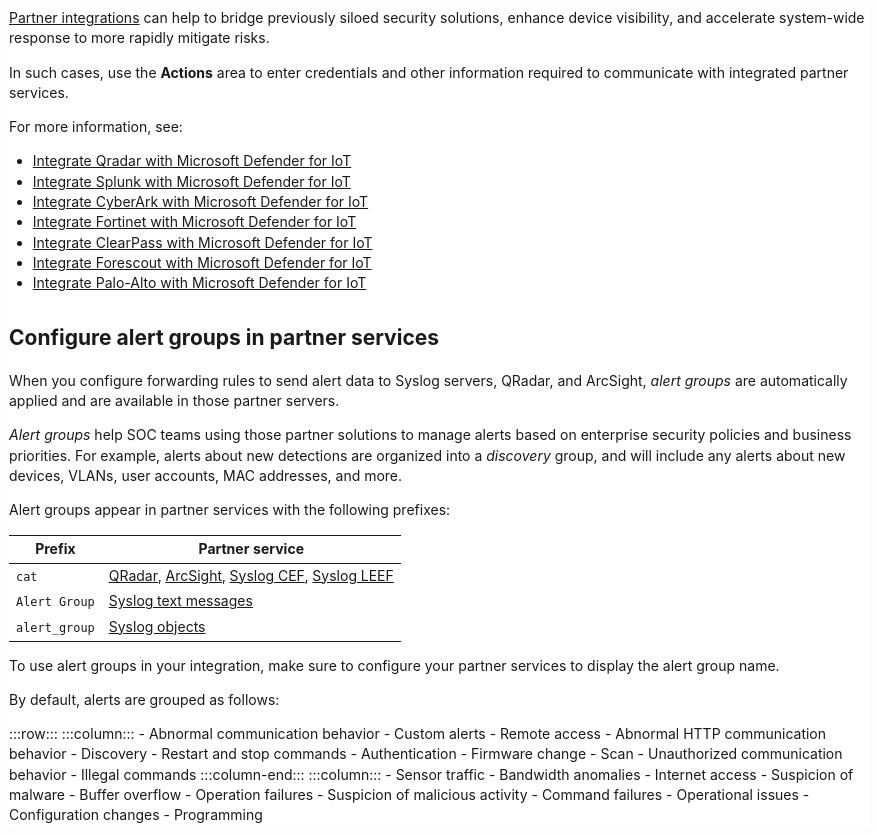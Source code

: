 [Partner integrations](integrate-overview.md) can help to bridge previously siloed security solutions, enhance device visibility, and accelerate system-wide response to more rapidly mitigate risks.

In such cases, use the **Actions** area to enter credentials and other information required to communicate with integrated partner services.

For more information, see:

- [Integrate Qradar with Microsoft Defender for IoT](tutorial-qradar.md)
- [Integrate Splunk with Microsoft Defender for IoT](tutorial-splunk.md)
- [Integrate CyberArk with Microsoft Defender for IoT](tutorial-cyberark.md)
- [Integrate Fortinet with Microsoft Defender for IoT](tutorial-fortinet.md)
- [Integrate ClearPass with Microsoft Defender for IoT](tutorial-clearpass.md)
- [Integrate Forescout with Microsoft Defender for IoT](tutorial-forescout.md)
- [Integrate Palo-Alto with Microsoft Defender for IoT](tutorial-palo-alto.md)

## Configure alert groups in partner services

When you configure forwarding rules to send alert data to Syslog servers, QRadar, and ArcSight, *alert groups* are automatically applied and are available in those partner servers.

*Alert groups* help SOC teams using those partner solutions to manage alerts based on enterprise security policies and business priorities. For example, alerts about new detections are organized into a *discovery* group, and will include any alerts about new devices, VLANs, user accounts, MAC addresses, and more.

Alert groups appear in partner services with the following prefixes:

|Prefix  |Partner service  |
|---------|---------|
|`cat`     |  [QRadar](tutorial-qradar.md), [ArcSight](integrations/arcsight.md), [Syslog CEF](#syslog-cef-output-fields), [Syslog LEEF](#syslog-leef-output-fields)       |
|`Alert Group`     |   [Syslog text messages](#syslog-text-message-output-fields)      |
|`alert_group`     | [Syslog objects](#syslog-object-output-fields)        |

To use alert groups in your integration, make sure to configure your partner services to display the alert group name.

By default, alerts are grouped as follows:

:::row:::
    :::column:::
    - Abnormal communication behavior
    - Custom alerts
    - Remote access
    - Abnormal HTTP communication behavior
    - Discovery
    - Restart and stop commands
    - Authentication
    - Firmware change
    - Scan
    - Unauthorized communication behavior
    - Illegal commands
    :::column-end:::
    :::column:::
    - Sensor traffic
    - Bandwidth anomalies
    - Internet access
    - Suspicion of malware
    - Buffer overflow
    - Operation failures
    - Suspicion of malicious activity
    - Command failures
    - Operational issues
    - Configuration changes
    - Programming